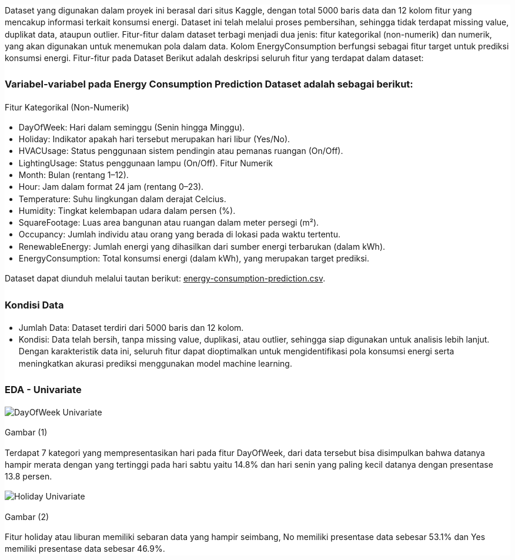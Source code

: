 Dataset yang digunakan dalam proyek ini berasal dari situs Kaggle, dengan total 5000 baris data dan 12 kolom fitur yang mencakup informasi terkait konsumsi energi. Dataset ini telah melalui proses pembersihan, sehingga tidak terdapat missing value, duplikat data, ataupun outlier. Fitur-fitur dalam dataset terbagi menjadi dua jenis: fitur kategorikal (non-numerik) dan numerik, yang akan digunakan untuk menemukan pola dalam data. Kolom EnergyConsumption berfungsi sebagai fitur target untuk prediksi konsumsi energi.
Fitur-fitur pada Dataset
Berikut adalah deskripsi seluruh fitur yang terdapat dalam dataset:

### Variabel-variabel pada Energy Consumption Prediction Dataset adalah sebagai berikut:

Fitur Kategorikal (Non-Numerik)
- DayOfWeek: Hari dalam seminggu (Senin hingga Minggu).
- Holiday: Indikator apakah hari tersebut merupakan hari libur (Yes/No).
- HVACUsage: Status penggunaan sistem pendingin atau pemanas ruangan (On/Off).
- LightingUsage: Status penggunaan lampu (On/Off).
Fitur Numerik
- Month: Bulan (rentang 1–12).
- Hour: Jam dalam format 24 jam (rentang 0–23).
- Temperature: Suhu lingkungan dalam derajat Celcius.
- Humidity: Tingkat kelembapan udara dalam persen (%).
- SquareFootage: Luas area bangunan atau ruangan dalam meter persegi (m²).
- Occupancy: Jumlah individu atau orang yang berada di lokasi pada waktu tertentu.
- RenewableEnergy: Jumlah energi yang dihasilkan dari sumber energi terbarukan (dalam kWh).
- EnergyConsumption: Total konsumsi energi (dalam kWh), yang merupakan target prediksi.

Dataset dapat diunduh melalui tautan berikut: [energy-consumption-prediction.csv](https://www.kaggle.com/datasets/ajinilpatel/energy-consumption-prediction/data).

### Kondisi Data
- Jumlah Data: Dataset terdiri dari 5000 baris dan 12 kolom.
- Kondisi: Data telah bersih, tanpa missing value, duplikasi, atau outlier, sehingga siap digunakan untuk analisis lebih lanjut.
Dengan karakteristik data ini, seluruh fitur dapat dioptimalkan untuk mengidentifikasi pola konsumsi energi serta meningkatkan akurasi prediksi menggunakan model machine learning.

### EDA - Univariate

![DayOfWeek Univariate](https://github.com/user-attachments/assets/eb5f3e91-a051-4c71-b74b-01f92c210d56)

Gambar (1)

Terdapat 7 kategori yang mempresentasikan hari pada fitur DayOfWeek, dari data tersebut bisa disimpulkan bahwa datanya hampir merata dengan yang tertinggi pada hari sabtu yaitu 14.8% dan hari senin yang paling kecil datanya dengan presentase 13.8 persen.

![Holiday Univariate](https://github.com/user-attachments/assets/70bbb964-4ec1-4ecc-912f-d7da0af15015)

Gambar (2)

Fitur holiday atau liburan memiliki sebaran data yang hampir seimbang, No memiliki presentase data sebesar 53.1% dan Yes memiliki presentase data sebesar 46.9%.
